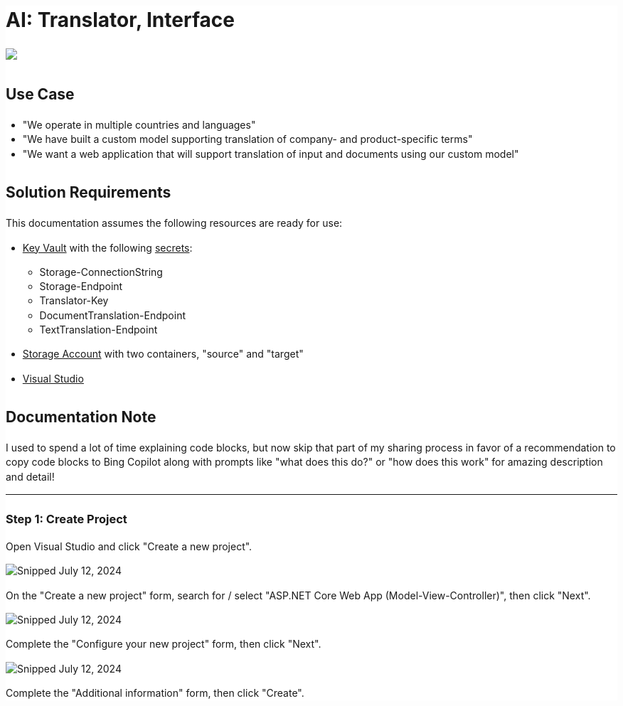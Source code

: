 # AI: Translator, Interface

<img src="https://github.com/user-attachments/assets/c57bea17-8029-4544-8a01-ec9d9644d1a5" width="1000" />

## Use Case
* "We operate in multiple countries and languages"
* "We have built a custom model supporting translation of company- and product-specific terms"
* "We want a web application that will support translation of input and documents using our custom model"

## Solution Requirements

This documentation assumes the following resources are ready for use:

* [Key Vault](https://learn.microsoft.com/en-us/azure/key-vault) with the following [secrets](https://learn.microsoft.com/en-us/azure/key-vault/secrets):
  * Storage-ConnectionString
  * Storage-Endpoint
  * Translator-Key
  * DocumentTranslation-Endpoint
  * TextTranslation-Endpoint

* [Storage Account](Infrastructure_StorageAccount.md) with two containers, "source" and "target"

* [Visual Studio](https://visualstudio.microsoft.com/downloads/)

## Documentation Note

I used to spend a lot of time explaining code blocks, but now skip that part of my sharing process in favor of a recommendation to copy code blocks to Bing Copilot along with prompts like "what does this do?" or "how does this work" for amazing description and detail!

-----

### Step 1: Create Project

Open Visual Studio and click "Create a new project".

<img src="https://github.com/user-attachments/assets/d4291e30-134c-46e3-98a9-884a1fc7d1fb" width="600" title="Snipped July 12, 2024" />

On the "Create a new project" form, search for / select "ASP.NET Core Web App (Model-View-Controller)", then click "Next".

<img src="https://github.com/user-attachments/assets/53119690-fac6-46d6-b9bc-17730c0c8f30" width="600" title="Snipped July 12, 2024" />

Complete the "Configure your new project" form, then click "Next".

<img src="https://github.com/user-attachments/assets/1f2472fb-31af-4d91-9d52-220545aae624" width="600" title="Snipped July 12, 2024" />

Complete the "Additional information" form, then click "Create".
